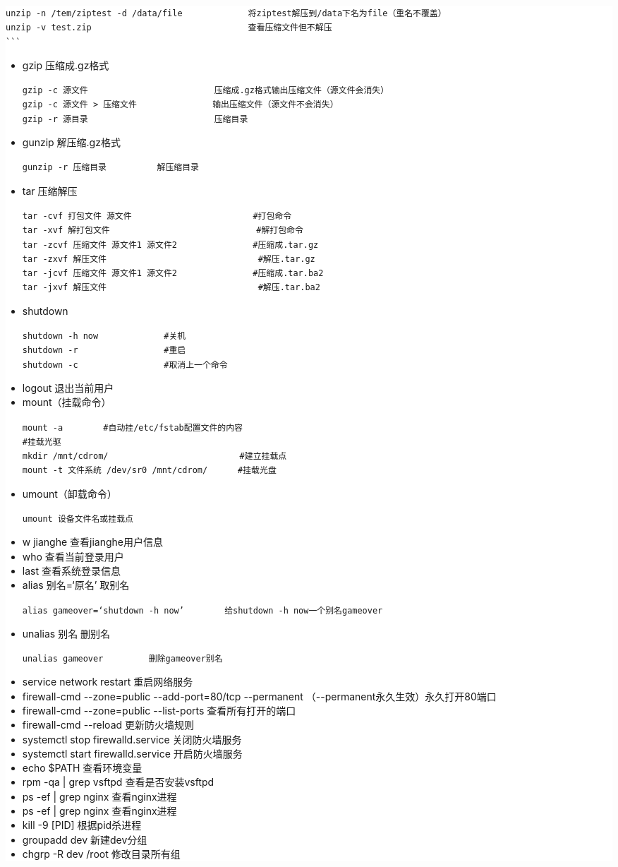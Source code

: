     unzip -n /tem/ziptest -d /data/file             将ziptest解压到/data下名为file（重名不覆盖）
    unzip -v test.zip                               查看压缩文件但不解压
    ```
- gzip 压缩成.gz格式
    ```
    gzip -c 源文件                         压缩成.gz格式输出压缩文件（源文件会消失）
    gzip -c 源文件 > 压缩文件               输出压缩文件（源文件不会消失）
    gzip -r 源目录                         压缩目录
    ```
- gunzip 解压缩.gz格式
    ```
    gunzip -r 压缩目录  		解压缩目录
    ```
- tar 压缩解压
    ```
    tar -cvf 打包文件 源文件                        #打包命令
    tar -xvf 解打包文件                             #解打包命令
    tar -zcvf 压缩文件 源文件1 源文件2               #压缩成.tar.gz
    tar -zxvf 解压文件                              #解压.tar.gz
    tar -jcvf 压缩文件 源文件1 源文件2               #压缩成.tar.ba2
    tar -jxvf 解压文件                              #解压.tar.ba2
    ```
- shutdown
    ```
    shutdown -h now	            #关机
    shutdown -r                 #重启
    shutdown -c                 #取消上一个命令
    ```
- logout			退出当前用户
- mount（挂载命令）
    ```
    mount -a        #自动挂/etc/fstab配置文件的内容
    #挂载光驱
    mkdir /mnt/cdrom/                          #建立挂载点
    mount -t 文件系统 /dev/sr0 /mnt/cdrom/      #挂载光盘
    ```
- umount（卸载命令）
    ```
    umount 设备文件名或挂载点
    ```
- w jianghe 			查看jianghe用户信息
- who 			        查看当前登录用户
- last			        查看系统登录信息
- alias 别名=‘原名’	取别名
    ```
    alias gameover=‘shutdown -h now’        给shutdown -h now一个别名gameover
    ```
- unalias 别名		删别名
    ```
    unalias gameover         删除gameover别名
    ```
- service network restart   重启网络服务
- firewall-cmd --zone=public --add-port=80/tcp --permanent    （--permanent永久生效）永久打开80端口
- firewall-cmd --zone=public --list-ports    查看所有打开的端口
- firewall-cmd --reload           更新防火墙规则
- systemctl stop firewalld.service            关闭防火墙服务
- systemctl start firewalld.service           开启防火墙服务
- echo $PATH        查看环境变量
- rpm -qa | grep vsftpd       查看是否安装vsftpd
- ps -ef | grep nginx       查看nginx进程
- ps -ef | grep nginx       查看nginx进程
- kill -9 \[PID\]           根据pid杀进程
- groupadd dev              新建dev分组
- chgrp -R dev /root        修改目录所有组
